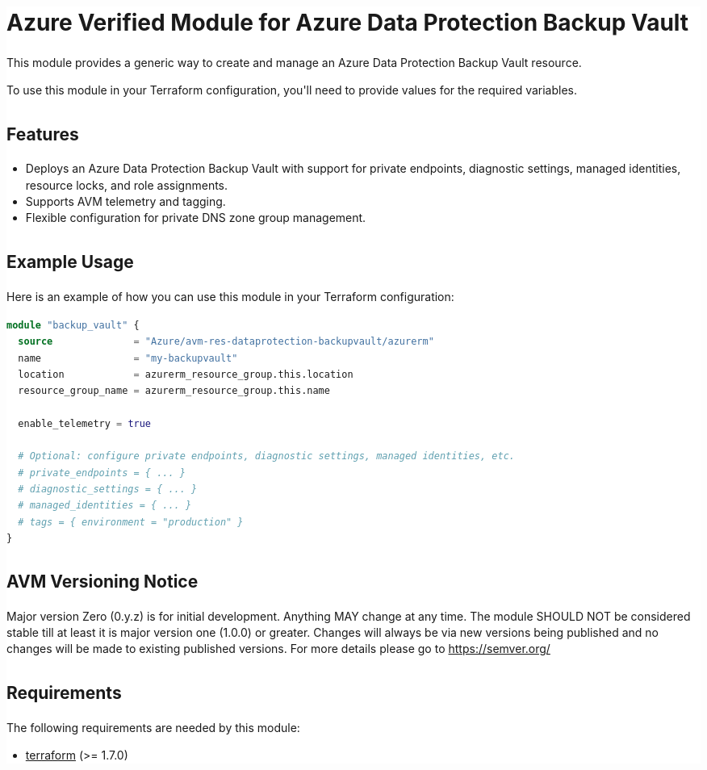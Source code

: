 

# Azure Verified Module for Azure Data Protection Backup Vault

This module provides a generic way to create and manage an Azure Data Protection Backup Vault resource.

To use this module in your Terraform configuration, you'll need to provide values for the required variables.

## Features

- Deploys an Azure Data Protection Backup Vault with support for private endpoints, diagnostic settings, managed identities, resource locks, and role assignments.
- Supports AVM telemetry and tagging.
- Flexible configuration for private DNS zone group management.

## Example Usage

Here is an example of how you can use this module in your Terraform configuration:

```terraform
module "backup_vault" {
  source              = "Azure/avm-res-dataprotection-backupvault/azurerm"
  name                = "my-backupvault"
  location            = azurerm_resource_group.this.location
  resource_group_name = azurerm_resource_group.this.name

  enable_telemetry = true

  # Optional: configure private endpoints, diagnostic settings, managed identities, etc.
  # private_endpoints = { ... }
  # diagnostic_settings = { ... }
  # managed_identities = { ... }
  # tags = { environment = "production" }
}
```

## AVM Versioning Notice

Major version Zero (0.y.z) is for initial development. Anything MAY change at any time. The module SHOULD NOT be considered stable till at least it is major version one (1.0.0) or greater. Changes will always be via new versions being published and no changes will be made to existing published versions. For more details please go to <https://semver.org/>


## Requirements

The following requirements are needed by this module:

- <a name="requirement_terraform"></a> [terraform](#requirement\_terraform) (>= 1.7.0)
